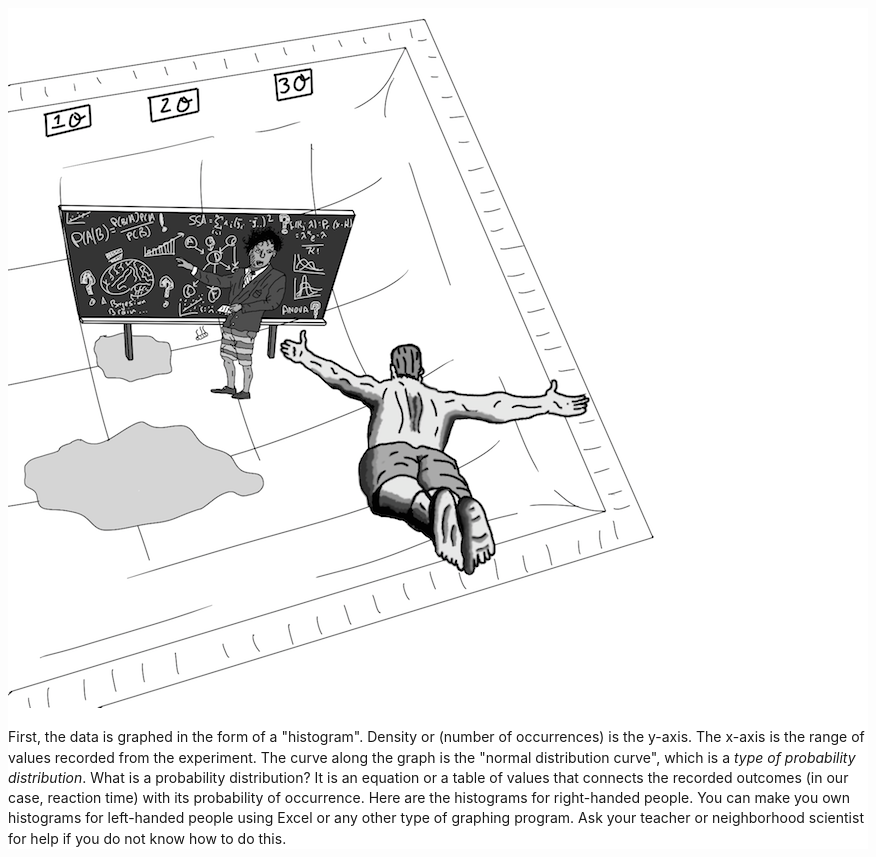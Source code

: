 [ ![](./img/BYB_exp4_pic14.png)](img/BYB_exp4_pic14.png)

First, the data is graphed in the form of a "histogram". Density or (number of
occurrences) is the y-axis. The x-axis is the range of values recorded from
the experiment. The curve along the graph is the "normal distribution curve",
which is a _type of probability distribution_. What is a probability
distribution? It is an equation or a table of values that connects the
recorded outcomes (in our case, reaction time) with its probability of
occurrence. Here are the histograms for right-handed people. You can make you
own histograms for left-handed people using Excel or any other type of
graphing program. Ask your teacher or neighborhood scientist for help if you
do not know how to do this.

